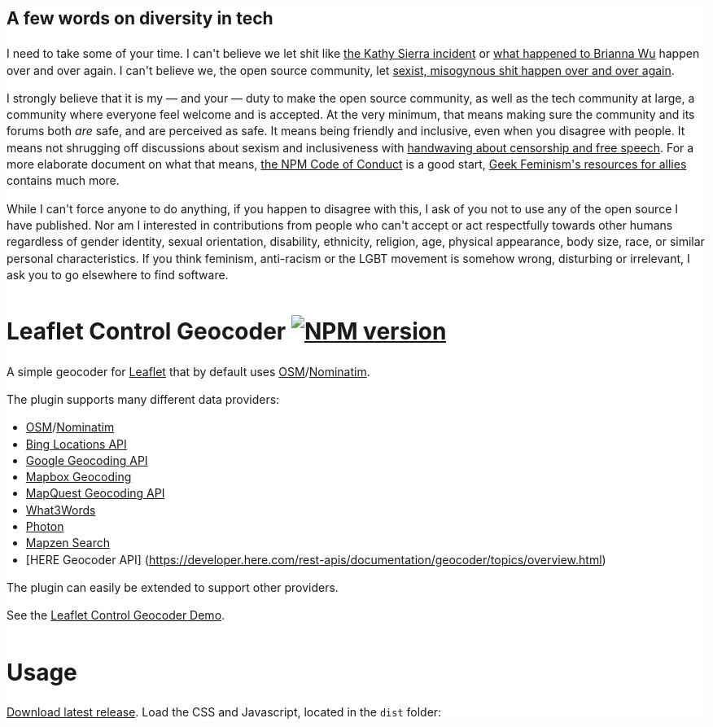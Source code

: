## A few words on diversity in tech

I need to take some of your time. I can't believe we let shit like [the Kathy Sierra incident](http://www.wired.com/2014/10/trolls-will-always-win/) or [what happened to Brianna Wu](https://twitter.com/Spacekatgal/status/520739878993420290) happen over and over again. I can't believe we, the open source community, let [sexist, misogynous shit happen over and over again](http://geekfeminism.wikia.com/wiki/Timeline_of_incidents).

I strongly believe that it is my &mdash; and your &mdash; duty to make the open source community, as well as the tech community at large, a community where everyone feel welcome and is accepted. At the very minimum, that means making sure the community and its forums both _are_ safe, and are perceived as safe. It means being friendly and inclusive, even when you disagree with people. It means not shrugging off discussions about sexism and inclusiveness with [handwaving about censorship and free speech](https://josm.openstreetmap.de/ticket/10568). For a more elaborate document on what that means, [the NPM Code of Conduct](http://www.npmjs.com/policies/conduct) is a good start, [Geek Feminism's resources for allies](http://geekfeminism.wikia.com/wiki/Resources_for_allies) contains much more.

While I can't force anyone to do anything, if you happen to disagree with this, I ask of you not to use any of the open source I have published. Nor am I interested in contributions from people who can't accept or act respectfully towards other humans regardless of gender identity, sexual orientation, disability, ethnicity, religion, age, physical appearance, body size, race, or similar personal characteristics. If you think feminism, anti-racism or the LGBT movement is somehow wrong, disturbing or irrelevant, I ask you to go elsewhere to find software.

Leaflet Control Geocoder [![NPM version](https://badge.fury.io/js/leaflet-control-geocoder.png)](http://badge.fury.io/js/leaflet-control-geocoder)
=============================

A simple geocoder for [Leaflet](http://leafletjs.com/) that by default uses [OSM](http://www.openstreetmap.org/)/[Nominatim](http://wiki.openstreetmap.org/wiki/Nominatim).

The plugin supports many different data providers:

* [OSM](http://www.openstreetmap.org/)/[Nominatim](http://wiki.openstreetmap.org/wiki/Nominatim)
* [Bing Locations API](http://msdn.microsoft.com/en-us/library/ff701715.aspx)
* [Google Geocoding API](https://developers.google.com/maps/documentation/geocoding/)
* [Mapbox Geocoding](https://www.mapbox.com/developers/api/geocoding/)
* [MapQuest Geocoding API](http://developer.mapquest.com/web/products/dev-services/geocoding-ws)
* [What3Words](http://what3words.com/)
* [Photon](http://photon.komoot.de/)
* [Mapzen Search](https://mapzen.com/projects/search)
* [HERE Geocoder API] (https://developer.here.com/rest-apis/documentation/geocoder/topics/overview.html)

The plugin can easily be extended to support other providers.

See the [Leaflet Control Geocoder Demo](http://perliedman.github.com/leaflet-control-geocoder/).

# Usage

[Download latest release](https://github.com/perliedman/leaflet-control-geocoder/releases). Load the CSS and Javascript, located in
the `dist` folder:
